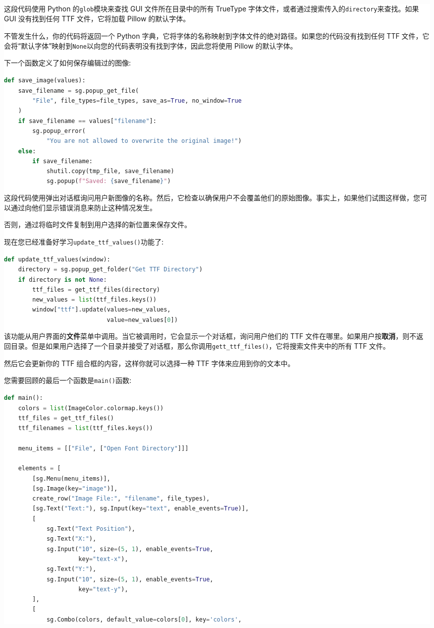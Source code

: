 这段代码使用 Python 的`glob`模块来查找 GUI 文件所在目录中的所有 TrueType 字体文件，或者通过搜索传入的`directory`来查找。如果 GUI 没有找到任何 TTF 文件，它将加载 Pillow 的默认字体。

不管发生什么，你的代码将返回一个 Python 字典，它将字体的名称映射到字体文件的绝对路径。如果您的代码没有找到任何 TTF 文件，它会将“默认字体”映射到`None`以向您的代码表明没有找到字体，因此您将使用 Pillow 的默认字体。

下一个函数定义了如何保存编辑过的图像:

```py
def save_image(values):
    save_filename = sg.popup_get_file(
        "File", file_types=file_types, save_as=True, no_window=True
    )
    if save_filename == values["filename"]:
        sg.popup_error(
            "You are not allowed to overwrite the original image!")
    else:
        if save_filename:
            shutil.copy(tmp_file, save_filename)
            sg.popup(f"Saved: {save_filename}")
```

这段代码使用弹出对话框询问用户新图像的名称。然后，它检查以确保用户不会覆盖他们的原始图像。事实上，如果他们试图这样做，您可以通过向他们显示错误消息来防止这种情况发生。

否则，通过将临时文件复制到用户选择的新位置来保存文件。

现在您已经准备好学习`update_ttf_values()`功能了:

```py
def update_ttf_values(window):
    directory = sg.popup_get_folder("Get TTF Directory")
    if directory is not None:
        ttf_files = get_ttf_files(directory)
        new_values = list(ttf_files.keys())
        window["ttf"].update(values=new_values,
                             value=new_values[0])
```

该功能从用户界面的**文件**菜单中调用。当它被调用时，它会显示一个对话框，询问用户他们的 TTF 文件在哪里。如果用户按**取消**，则不返回目录。但是如果用户选择了一个目录并接受了对话框，那么你调用`gett_ttf_files()`，它将搜索文件夹中的所有 TTF 文件。

然后它会更新你的 TTF 组合框的内容，这样你就可以选择一种 TTF 字体来应用到你的文本中。

您需要回顾的最后一个函数是`main()`函数:

```py
def main():
    colors = list(ImageColor.colormap.keys())
    ttf_files = get_ttf_files()
    ttf_filenames = list(ttf_files.keys())

    menu_items = [["File", ["Open Font Directory"]]]

    elements = [
        [sg.Menu(menu_items)],
        [sg.Image(key="image")],
        create_row("Image File:", "filename", file_types),
        [sg.Text("Text:"), sg.Input(key="text", enable_events=True)],
        [
            sg.Text("Text Position"),
            sg.Text("X:"),
            sg.Input("10", size=(5, 1), enable_events=True,
                     key="text-x"),
            sg.Text("Y:"),
            sg.Input("10", size=(5, 1), enable_events=True,
                     key="text-y"),
        ],
        [
            sg.Combo(colors, default_value=colors[0], key='colors',
```